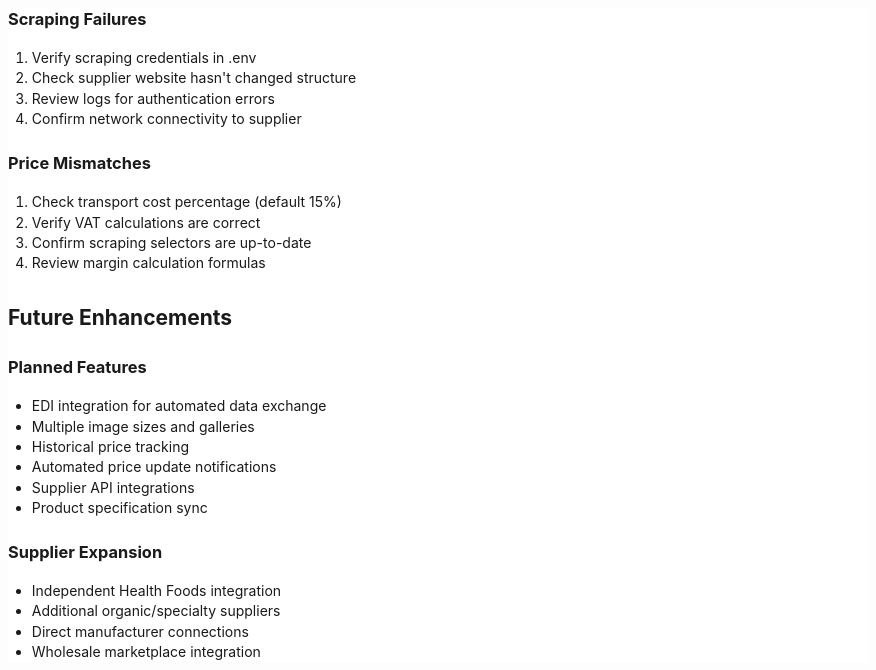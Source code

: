 ### Scraping Failures
1. Verify scraping credentials in .env
2. Check supplier website hasn't changed structure
3. Review logs for authentication errors
4. Confirm network connectivity to supplier

### Price Mismatches
1. Check transport cost percentage (default 15%)
2. Verify VAT calculations are correct
3. Confirm scraping selectors are up-to-date
4. Review margin calculation formulas

## Future Enhancements

### Planned Features
- EDI integration for automated data exchange
- Multiple image sizes and galleries
- Historical price tracking
- Automated price update notifications
- Supplier API integrations
- Product specification sync

### Supplier Expansion
- Independent Health Foods integration
- Additional organic/specialty suppliers
- Direct manufacturer connections
- Wholesale marketplace integration